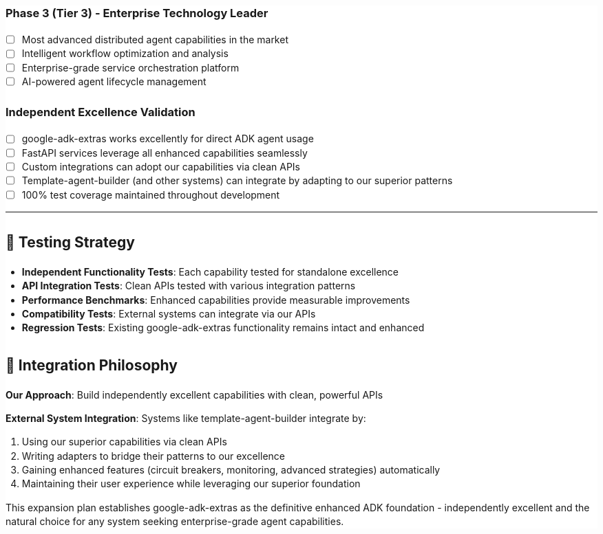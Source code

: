 ### Phase 3 (Tier 3) - Enterprise Technology Leader
- [ ] Most advanced distributed agent capabilities in the market
- [ ] Intelligent workflow optimization and analysis
- [ ] Enterprise-grade service orchestration platform
- [ ] AI-powered agent lifecycle management

### Independent Excellence Validation
- [ ] google-adk-extras works excellently for direct ADK agent usage
- [ ] FastAPI services leverage all enhanced capabilities seamlessly
- [ ] Custom integrations can adopt our capabilities via clean APIs
- [ ] Template-agent-builder (and other systems) can integrate by adapting to our superior patterns
- [ ] 100% test coverage maintained throughout development

---

## 🧪 Testing Strategy

- **Independent Functionality Tests**: Each capability tested for standalone excellence
- **API Integration Tests**: Clean APIs tested with various integration patterns
- **Performance Benchmarks**: Enhanced capabilities provide measurable improvements
- **Compatibility Tests**: External systems can integrate via our APIs
- **Regression Tests**: Existing google-adk-extras functionality remains intact and enhanced

## 🎯 Integration Philosophy

**Our Approach**: Build independently excellent capabilities with clean, powerful APIs

**External System Integration**: Systems like template-agent-builder integrate by:
1. Using our superior capabilities via clean APIs
2. Writing adapters to bridge their patterns to our excellence
3. Gaining enhanced features (circuit breakers, monitoring, advanced strategies) automatically
4. Maintaining their user experience while leveraging our superior foundation

This expansion plan establishes google-adk-extras as the definitive enhanced ADK foundation - independently excellent and the natural choice for any system seeking enterprise-grade agent capabilities.